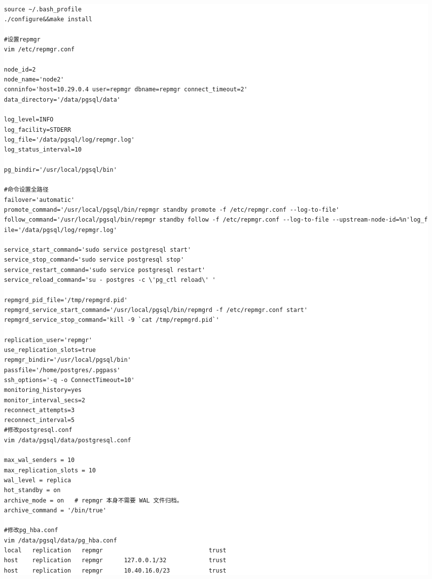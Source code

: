     source ~/.bash_profile
    ./configure&&make install
    
    #设置repmgr
    vim /etc/repmgr.conf
    
    node_id=2
    node_name='node2'
    conninfo='host=10.29.0.4 user=repmgr dbname=repmgr connect_timeout=2'
    data_directory='/data/pgsql/data'
    
    log_level=INFO
    log_facility=STDERR
    log_file='/data/pgsql/log/repmgr.log'
    log_status_interval=10
    
    pg_bindir='/usr/local/pgsql/bin'
    
    #命令设置全路径
    failover='automatic'
    promote_command='/usr/local/pgsql/bin/repmgr standby promote -f /etc/repmgr.conf --log-to-file' 
    follow_command='/usr/local/pgsql/bin/repmgr standby follow -f /etc/repmgr.conf --log-to-file --upstream-node-id=%n'log_file='/data/pgsql/log/repmgr.log'
    
    service_start_command='sudo service postgresql start'
    service_stop_command='sudo service postgresql stop'
    service_restart_command='sudo service postgresql restart'
    service_reload_command='su - postgres -c \'pg_ctl reload\' '
    
    repmgrd_pid_file='/tmp/repmgrd.pid'
    repmgrd_service_start_command='/usr/local/pgsql/bin/repmgrd -f /etc/repmgr.conf start'
    repmgrd_service_stop_command='kill -9 `cat /tmp/repmgrd.pid`'
    
    replication_user='repmgr'
    use_replication_slots=true
    repmgr_bindir='/usr/local/pgsql/bin'
    passfile='/home/postgres/.pgpass'
    ssh_options='-q -o ConnectTimeout=10'
    monitoring_history=yes
    monitor_interval_secs=2
    reconnect_attempts=3
    reconnect_interval=5
    #修改postgresql.conf
    vim /data/pgsql/data/postgresql.conf
    
    max_wal_senders = 10
    max_replication_slots = 10
    wal_level = replica
    hot_standby = on
    archive_mode = on   # repmgr 本身不需要 WAL 文件归档。
    archive_command = '/bin/true'
    
    #修改pg_hba.conf
    vim /data/pgsql/data/pg_hba.conf
    local   replication   repmgr                              trust
    host    replication   repmgr      127.0.0.1/32            trust
    host    replication   repmgr      10.40.16.0/23           trust
    